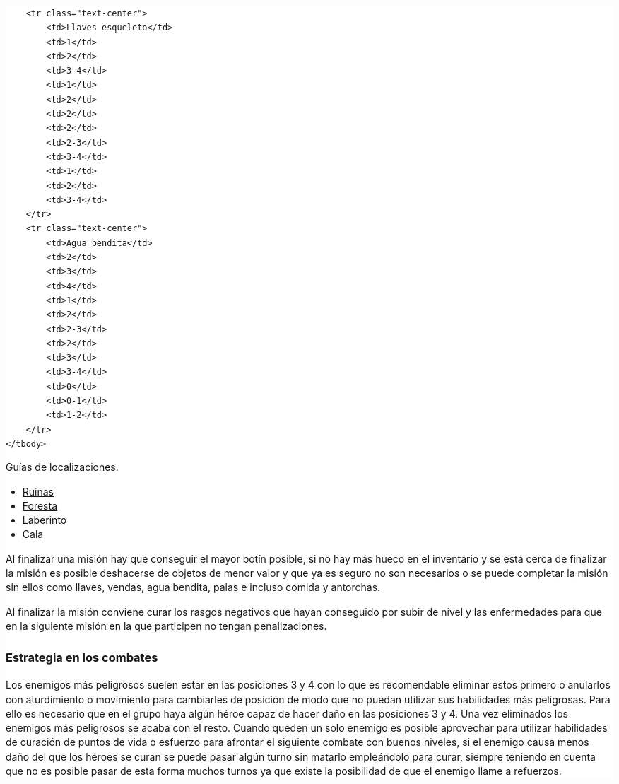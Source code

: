 		<tr class="text-center">
            <td>Llaves esqueleto</td>
            <td>1</td>
            <td>2</td>
            <td>3-4</td>
            <td>1</td>
            <td>2</td>
            <td>2</td>
            <td>2</td>
            <td>2-3</td>
            <td>3-4</td>
            <td>1</td>
            <td>2</td>
            <td>3-4</td>
		</tr>
		<tr class="text-center">
            <td>Agua bendita</td>
            <td>2</td>
            <td>3</td>
            <td>4</td>
            <td>1</td>
            <td>2</td>
            <td>2-3</td>
            <td>2</td>
            <td>3</td>
            <td>3-4</td>
            <td>0</td>
            <td>0-1</td>
            <td>1-2</td>
		</tr>
	</tbody>
</table>

Guías de localizaciones.

* [Ruinas](https://guides.gamepressure.com/darkestdungeon/guide.asp?ID=33831)
* [Foresta](https://guides.gamepressure.com/darkestdungeon/guide.asp?ID=33833)
* [Laberinto](https://guides.gamepressure.com/darkestdungeon/guide.asp?ID=33834)
* [Cala](https://guides.gamepressure.com/darkestdungeon/guide.asp?ID=33835)

Al finalizar una misión hay que conseguir el mayor botín posible, si no hay más hueco en el inventario y se está cerca de finalizar la misión es posible deshacerse de objetos de menor valor y que ya es seguro no son necesarios o se puede completar la misión sin ellos como llaves, vendas, agua bendita, palas e incluso comida y antorchas.

Al finalizar la misión conviene curar los rasgos negativos que hayan conseguido por subir de nivel y las enfermedades para que en la siguiente misión en la que participen no tengan penalizaciones.

### Estrategia en los combates

Los enemigos más peligrosos suelen estar en las posiciones 3 y 4 con lo que es recomendable eliminar estos primero o anularlos con aturdimiento o movimiento para cambiarles de posición de modo que no puedan utilizar sus habilidades más peligrosas. Para ello es necesario que en el grupo haya algún héroe capaz de hacer daño en las posiciones 3 y 4. Una vez eliminados los enemigos más peligrosos se acaba con el resto. Cuando queden un solo enemigo es posible aprovechar para utilizar habilidades de curación de puntos de vida o esfuerzo para afrontar el siguiente combate con buenos niveles, si el enemigo causa menos daño del que los héroes se curan se puede pasar algún turno sin matarlo empleándolo para curar, siempre teniendo en cuenta que no es posible pasar de esta forma muchos turnos ya que existe la posibilidad de que el enemigo llame a refuerzos.

